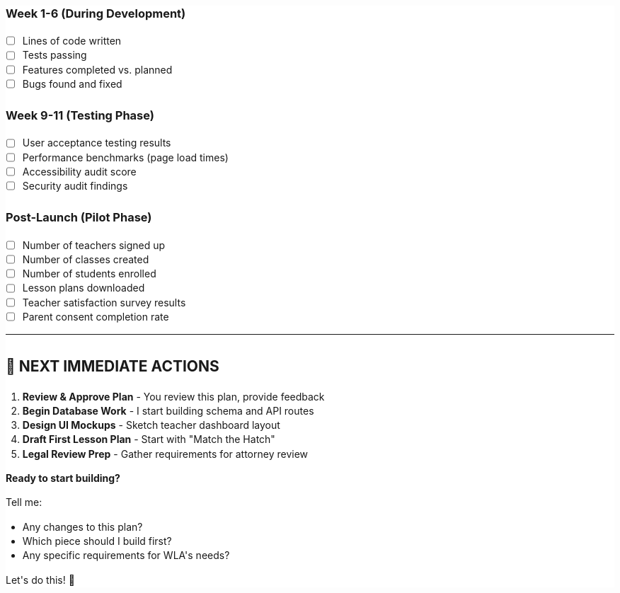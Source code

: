 ### Week 1-6 (During Development)
- [ ] Lines of code written
- [ ] Tests passing
- [ ] Features completed vs. planned
- [ ] Bugs found and fixed

### Week 9-11 (Testing Phase)
- [ ] User acceptance testing results
- [ ] Performance benchmarks (page load times)
- [ ] Accessibility audit score
- [ ] Security audit findings

### Post-Launch (Pilot Phase)
- [ ] Number of teachers signed up
- [ ] Number of classes created
- [ ] Number of students enrolled
- [ ] Lesson plans downloaded
- [ ] Teacher satisfaction survey results
- [ ] Parent consent completion rate

---

## 🚀 NEXT IMMEDIATE ACTIONS

1. **Review & Approve Plan** - You review this plan, provide feedback
2. **Begin Database Work** - I start building schema and API routes
3. **Design UI Mockups** - Sketch teacher dashboard layout
4. **Draft First Lesson Plan** - Start with "Match the Hatch"
5. **Legal Review Prep** - Gather requirements for attorney review

**Ready to start building?** 

Tell me:
- Any changes to this plan?
- Which piece should I build first?
- Any specific requirements for WLA's needs?

Let's do this! 🎯

